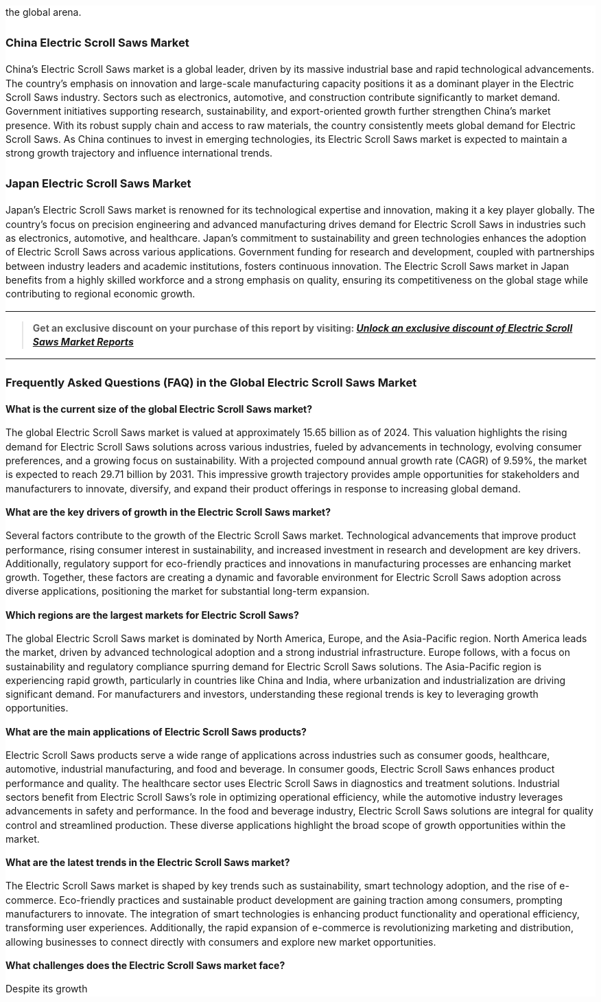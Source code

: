 the global arena.</p><h3>China Electric Scroll Saws Market</h3><p>China&rsquo;s Electric Scroll Saws market is a global leader, driven by its massive industrial base and rapid technological advancements. The country&rsquo;s emphasis on innovation and large-scale manufacturing capacity positions it as a dominant player in the Electric Scroll Saws industry. Sectors such as electronics, automotive, and construction contribute significantly to market demand. Government initiatives supporting research, sustainability, and export-oriented growth further strengthen China&rsquo;s market presence. With its robust supply chain and access to raw materials, the country consistently meets global demand for Electric Scroll Saws. As China continues to invest in emerging technologies, its Electric Scroll Saws market is expected to maintain a strong growth trajectory and influence international trends.</p><h3>Japan Electric Scroll Saws Market</h3><p>Japan&rsquo;s Electric Scroll Saws market is renowned for its technological expertise and innovation, making it a key player globally. The country&rsquo;s focus on precision engineering and advanced manufacturing drives demand for Electric Scroll Saws in industries such as electronics, automotive, and healthcare. Japan&rsquo;s commitment to sustainability and green technologies enhances the adoption of Electric Scroll Saws across various applications. Government funding for research and development, coupled with partnerships between industry leaders and academic institutions, fosters continuous innovation. The Electric Scroll Saws market in Japan benefits from a highly skilled workforce and a strong emphasis on quality, ensuring its competitiveness on the global stage while contributing to regional economic growth.</p><hr /><blockquote><p><strong>Get an exclusive discount on your purchase of this report by visiting: <em><a href="://marketresearchpulse.com/ask-for-discount/48973?utm_source=Github&amp;utm_medium=025">Unlock an exclusive discount of Electric Scroll Saws Market Reports</a></em>&nbsp;</strong></p></blockquote><hr /><h3>Frequently Asked Questions (FAQ) in the Global Electric Scroll Saws Market</h3><p><strong>What is the current size of the global Electric Scroll Saws market?</strong></p><p>The global Electric Scroll Saws market is valued at approximately 15.65 billion as of 2024. This valuation highlights the rising demand for Electric Scroll Saws solutions across various industries, fueled by advancements in technology, evolving consumer preferences, and a growing focus on sustainability. With a projected compound annual growth rate (CAGR) of 9.59%, the market is expected to reach 29.71 billion by 2031. This impressive growth trajectory provides ample opportunities for stakeholders and manufacturers to innovate, diversify, and expand their product offerings in response to increasing global demand.</p><p><strong>What are the key drivers of growth in the Electric Scroll Saws market?</strong></p><p>Several factors contribute to the growth of the Electric Scroll Saws market. Technological advancements that improve product performance, rising consumer interest in sustainability, and increased investment in research and development are key drivers. Additionally, regulatory support for eco-friendly practices and innovations in manufacturing processes are enhancing market growth. Together, these factors are creating a dynamic and favorable environment for Electric Scroll Saws adoption across diverse applications, positioning the market for substantial long-term expansion.</p><p><strong>Which regions are the largest markets for Electric Scroll Saws?</strong></p><p>The global Electric Scroll Saws market is dominated by North America, Europe, and the Asia-Pacific region. North America leads the market, driven by advanced technological adoption and a strong industrial infrastructure. Europe follows, with a focus on sustainability and regulatory compliance spurring demand for Electric Scroll Saws solutions. The Asia-Pacific region is experiencing rapid growth, particularly in countries like China and India, where urbanization and industrialization are driving significant demand. For manufacturers and investors, understanding these regional trends is key to leveraging growth opportunities.</p><p><strong>What are the main applications of Electric Scroll Saws products?</strong></p><p>Electric Scroll Saws products serve a wide range of applications across industries such as consumer goods, healthcare, automotive, industrial manufacturing, and food and beverage. In consumer goods, Electric Scroll Saws enhances product performance and quality. The healthcare sector uses Electric Scroll Saws in diagnostics and treatment solutions. Industrial sectors benefit from Electric Scroll Saws&rsquo;s role in optimizing operational efficiency, while the automotive industry leverages advancements in safety and performance. In the food and beverage industry, Electric Scroll Saws solutions are integral for quality control and streamlined production. These diverse applications highlight the broad scope of growth opportunities within the market.</p><p><strong>What are the latest trends in the Electric Scroll Saws market?</strong></p><p>The Electric Scroll Saws market is shaped by key trends such as sustainability, smart technology adoption, and the rise of e-commerce. Eco-friendly practices and sustainable product development are gaining traction among consumers, prompting manufacturers to innovate. The integration of smart technologies is enhancing product functionality and operational efficiency, transforming user experiences. Additionally, the rapid expansion of e-commerce is revolutionizing marketing and distribution, allowing businesses to connect directly with consumers and explore new market opportunities.</p><p><strong>What challenges does the Electric Scroll Saws market face?</strong></p><p>Despite its growth